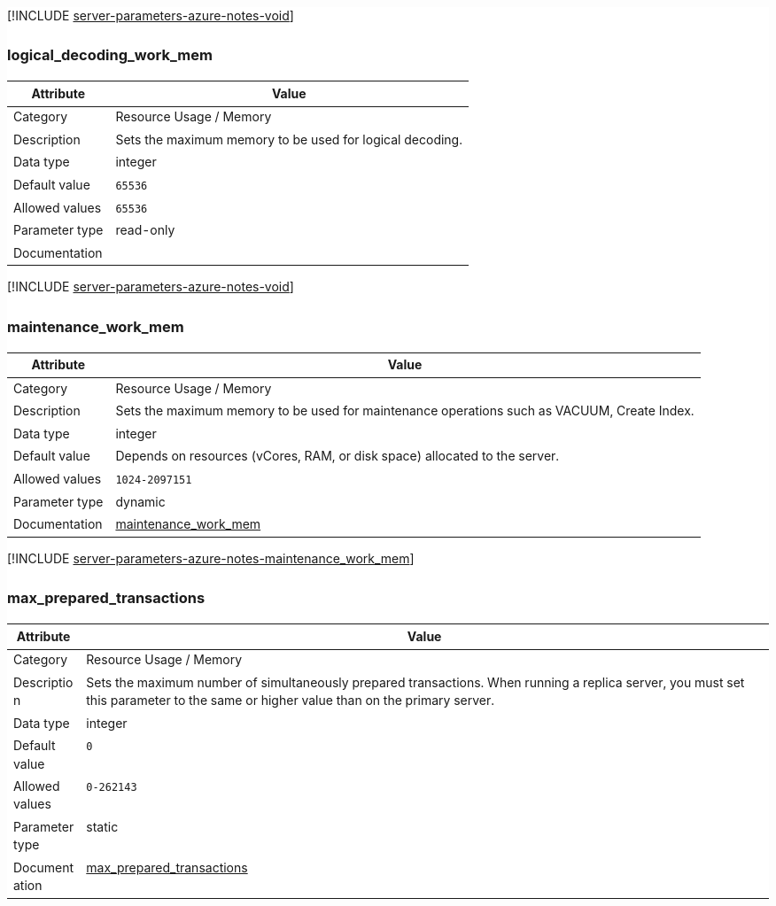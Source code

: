 
[!INCLUDE [server-parameters-azure-notes-void](./server-parameters-azure-notes-void.md)]



### logical_decoding_work_mem

| Attribute      | Value                                                      |
|----------------|------------------------------------------------------------|
| Category       | Resource Usage / Memory |
| Description    | Sets the maximum memory to be used for logical decoding.                                                                                                                            |
| Data type      | integer     |
| Default value  | `65536`                                                                    |
| Allowed values | `65536`          |
| Parameter type | read-only      |
| Documentation  |                                                                                              |


[!INCLUDE [server-parameters-azure-notes-void](./server-parameters-azure-notes-void.md)]



### maintenance_work_mem

| Attribute      | Value                                                      |
|----------------|------------------------------------------------------------|
| Category       | Resource Usage / Memory |
| Description    | Sets the maximum memory to be used for maintenance operations such as VACUUM, Create Index.                                                                                         |
| Data type      | integer     |
| Default value  | Depends on resources (vCores, RAM, or disk space) allocated to the server.        |
| Allowed values | `1024-2097151`   |
| Parameter type | dynamic        |
| Documentation  | [maintenance_work_mem](https://www.postgresql.org/docs/15/runtime-config-resource.html)      |


[!INCLUDE [server-parameters-azure-notes-maintenance_work_mem](./server-parameters-azure-notes-maintenance_work_mem.md)]



### max_prepared_transactions

| Attribute      | Value                                                      |
|----------------|------------------------------------------------------------|
| Category       | Resource Usage / Memory |
| Description    | Sets the maximum number of simultaneously prepared transactions. When running a replica server, you must set this parameter to the same or higher value than on the primary server. |
| Data type      | integer     |
| Default value  | `0`                                                                        |
| Allowed values | `0-262143`       |
| Parameter type | static         |
| Documentation  | [max_prepared_transactions](https://www.postgresql.org/docs/15/runtime-config-resource.html) |

